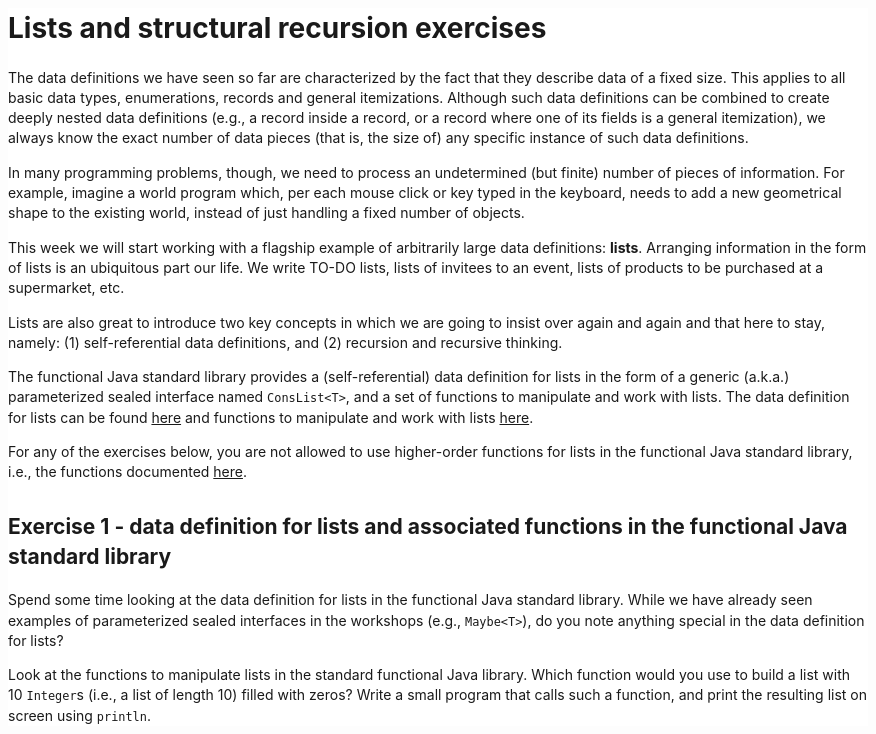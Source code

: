 # Lists and structural recursion exercises

The data definitions we have seen so far are characterized by the fact that they describe data of a fixed size.
This applies to all basic data types, enumerations, records and general itemizations. Although such data definitions can be combined
to create deeply nested data definitions (e.g., a record inside a record, or a record where one of its fields is a general itemization),
we always know the exact number of data pieces (that is, the size of) any specific instance of such data definitions. 

In many programming problems, though, we need to process an undetermined (but finite) number of pieces of information.
For example, imagine a world program which, per each mouse click or key typed in the keyboard, needs to add a new geometrical shape to the existing
world, instead of just handling a fixed number of objects.

This week we will start working with a flagship example of arbitrarily large data definitions: **lists**. Arranging information in the form of lists
is an ubiquitous part our life. We write TO-DO lists, lists of invitees to an event, lists of products to be purchased at a supermarket, etc.

Lists are also great to introduce two key concepts in which we are going to insist over again and again and that here to stay, namely: 
(1) self-referential data definitions, and (2) recursion and recursive thinking.

The functional Java standard library provides a (self-referential) data definition for lists in the form of a generic (a.k.a.) parameterized
sealed interface named `ConsList<T>`, and a set of functions to manipulate and work with lists. The data definition for lists can be 
found [here](https://comp.anu.edu.au/courses/comp1110/notes/functional-java/lib/#lib-lists-conslist) and functions to manipulate and work with
lists [here](https://comp.anu.edu.au/courses/comp1110/notes/functional-java/#lib-lists-functions).

For any of the exercises below, you are not allowed to use higher-order functions for lists in the functional Java standard library, i.e., 
the functions documented [here](https://comp.anu.edu.au/courses/comp1110/notes/functional-java/#lib-higherorder).

## Exercise 1 - data definition for lists and associated functions in the functional Java standard library

Spend some time looking at the data definition for lists in the functional Java standard library. While we have already seen examples of 
parameterized sealed interfaces in the workshops (e.g., `Maybe<T>`), do you note anything special in the data definition for lists?

Look at the functions to manipulate lists in the standard functional Java library. Which function would you use 
to build a list with 10 `Integer`s (i.e., a list of length 10) filled with zeros? Write a small program that calls such a function, and print
the resulting list on screen using `println`.
